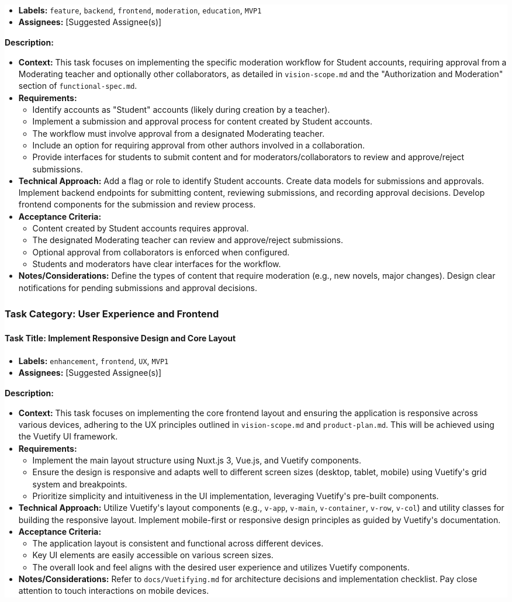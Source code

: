 *   **Labels:** `feature`, `backend`, `frontend`, `moderation`, `education`, `MVP1`
*   **Assignees:** [Suggested Assignee(s)]

**Description:**

*   **Context:** This task focuses on implementing the specific moderation workflow for Student accounts, requiring approval from a Moderating teacher and optionally other collaborators, as detailed in `vision-scope.md` and the "Authorization and Moderation" section of `functional-spec.md`.
*   **Requirements:**
    *   Identify accounts as "Student" accounts (likely during creation by a teacher).
    *   Implement a submission and approval process for content created by Student accounts.
    *   The workflow must involve approval from a designated Moderating teacher.
    *   Include an option for requiring approval from other authors involved in a collaboration.
    *   Provide interfaces for students to submit content and for moderators/collaborators to review and approve/reject submissions.
*   **Technical Approach:** Add a flag or role to identify Student accounts. Create data models for submissions and approvals. Implement backend endpoints for submitting content, reviewing submissions, and recording approval decisions. Develop frontend components for the submission and review process.
*   **Acceptance Criteria:**
    *   Content created by Student accounts requires approval.
    *   The designated Moderating teacher can review and approve/reject submissions.
    *   Optional approval from collaborators is enforced when configured.
    *   Students and moderators have clear interfaces for the workflow.
*   **Notes/Considerations:** Define the types of content that require moderation (e.g., new novels, major changes). Design clear notifications for pending submissions and approval decisions.

### Task Category: User Experience and Frontend

#### **Task Title:** Implement Responsive Design and Core Layout

*   **Labels:** `enhancement`, `frontend`, `UX`, `MVP1`
*   **Assignees:** [Suggested Assignee(s)]

**Description:**

*   **Context:** This task focuses on implementing the core frontend layout and ensuring the application is responsive across various devices, adhering to the UX principles outlined in `vision-scope.md` and `product-plan.md`. This will be achieved using the Vuetify UI framework.
*   **Requirements:**
    *   Implement the main layout structure using Nuxt.js 3, Vue.js, and Vuetify components.
    *   Ensure the design is responsive and adapts well to different screen sizes (desktop, tablet, mobile) using Vuetify's grid system and breakpoints.
    *   Prioritize simplicity and intuitiveness in the UI implementation, leveraging Vuetify's pre-built components.
*   **Technical Approach:** Utilize Vuetify's layout components (e.g., `v-app`, `v-main`, `v-container`, `v-row`, `v-col`) and utility classes for building the responsive layout. Implement mobile-first or responsive design principles as guided by Vuetify's documentation.
*   **Acceptance Criteria:**
    *   The application layout is consistent and functional across different devices.
    *   Key UI elements are easily accessible on various screen sizes.
    *   The overall look and feel aligns with the desired user experience and utilizes Vuetify components.
*   **Notes/Considerations:** Refer to `docs/Vuetifying.md` for architecture decisions and implementation checklist. Pay close attention to touch interactions on mobile devices.
